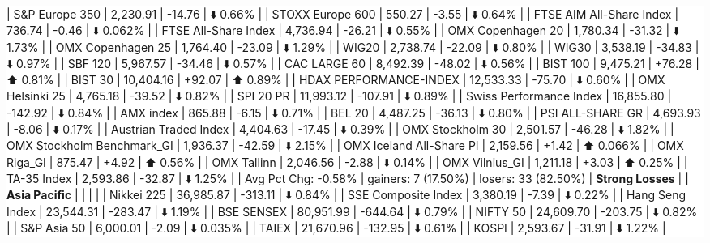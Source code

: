 | S&P Europe 350 | 2,230.91 | -14.76 | :arrow_down: 0.66% |
| STOXX Europe 600 | 550.27 | -3.55 | :arrow_down: 0.64% |
| FTSE AIM All-Share Index | 736.74 | -0.46 | :arrow_down: 0.062% |
| FTSE All-Share Index | 4,736.94 | -26.21 | :arrow_down: 0.55% |
| OMX Copenhagen 20 | 1,780.34 | -31.32 | :arrow_down: 1.73% |
| OMX Copenhagen 25 | 1,764.40 | -23.09 | :arrow_down: 1.29% |
| WIG20 | 2,738.74 | -22.09 | :arrow_down: 0.80% |
| WIG30 | 3,538.19 | -34.83 | :arrow_down: 0.97% |
| SBF 120 | 5,967.57 | -34.46 | :arrow_down: 0.57% |
| CAC LARGE 60 | 8,492.39 | -48.02 | :arrow_down: 0.56% |
| BIST 100 | 9,475.21 | +76.28 | :arrow_up: 0.81% |
| BIST 30 | 10,404.16 | +92.07 | :arrow_up: 0.89% |
| HDAX PERFORMANCE-INDEX | 12,533.33 | -75.70 | :arrow_down: 0.60% |
| OMX Helsinki 25 | 4,765.18 | -39.52 | :arrow_down: 0.82% |
| SPI 20 PR | 11,993.12 | -107.91 | :arrow_down: 0.89% |
| Swiss Performance Index | 16,855.80 | -142.92 | :arrow_down: 0.84% |
| AMX index | 865.88 | -6.15 | :arrow_down: 0.71% |
| BEL 20 | 4,487.25 | -36.13 | :arrow_down: 0.80% |
| PSI ALL-SHARE GR | 4,693.93 | -8.06 | :arrow_down: 0.17% |
| Austrian Traded Index | 4,404.63 | -17.45 | :arrow_down: 0.39% |
| OMX Stockholm 30 | 2,501.57 | -46.28 | :arrow_down: 1.82% |
| OMX Stockholm Benchmark_GI | 1,936.37 | -42.59 | :arrow_down: 2.15% |
| OMX Iceland All-Share PI | 2,159.56 | +1.42 | :arrow_up: 0.066% |
| OMX Riga_GI | 875.47 | +4.92 | :arrow_up: 0.56% |
| OMX Tallinn | 2,046.56 | -2.88 | :arrow_down: 0.14% |
| OMX Vilnius_GI | 1,211.18 | +3.03 | :arrow_up: 0.25% |
| TA-35 Index | 2,593.86 | -32.87 | :arrow_down: 1.25% |
| Avg Pct Chg: -0.58% | gainers: 7 (17.50%) | losers: 33 (82.50%) | **Strong Losses** |
| **Asia Pacific** | | | |
| Nikkei 225 | 36,985.87 | -313.11 | :arrow_down: 0.84% |
| SSE Composite Index | 3,380.19 | -7.39 | :arrow_down: 0.22% |
| Hang Seng Index | 23,544.31 | -283.47 | :arrow_down: 1.19% |
| BSE SENSEX | 80,951.99 | -644.64 | :arrow_down: 0.79% |
| NIFTY 50 | 24,609.70 | -203.75 | :arrow_down: 0.82% |
| S&P Asia 50 | 6,000.01 | -2.09 | :arrow_down: 0.035% |
| TAIEX | 21,670.96 | -132.95 | :arrow_down: 0.61% |
| KOSPI | 2,593.67 | -31.91 | :arrow_down: 1.22% |